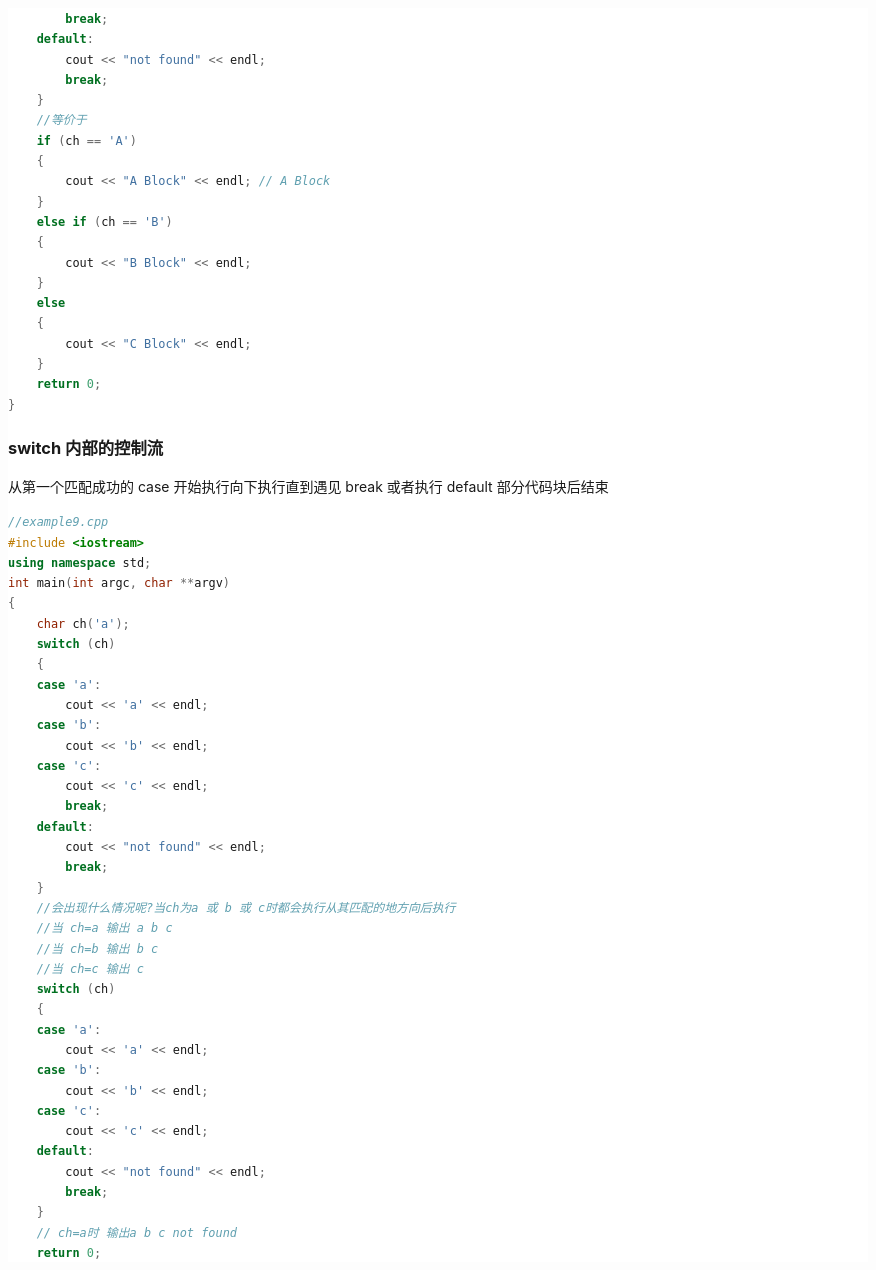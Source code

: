 ```cpp
        break;
    default:
        cout << "not found" << endl;
        break;
    }
    //等价于
    if (ch == 'A')
    {
        cout << "A Block" << endl; // A Block
    }
    else if (ch == 'B')
    {
        cout << "B Block" << endl;
    }
    else
    {
        cout << "C Block" << endl;
    }
    return 0;
}
```

### switch 内部的控制流

从第一个匹配成功的 case 开始执行向下执行直到遇见 break 或者执行 default 部分代码块后结束

```cpp
//example9.cpp
#include <iostream>
using namespace std;
int main(int argc, char **argv)
{
    char ch('a');
    switch (ch)
    {
    case 'a':
        cout << 'a' << endl;
    case 'b':
        cout << 'b' << endl;
    case 'c':
        cout << 'c' << endl;
        break;
    default:
        cout << "not found" << endl;
        break;
    }
    //会出现什么情况呢?当ch为a 或 b 或 c时都会执行从其匹配的地方向后执行
    //当 ch=a 输出 a b c
    //当 ch=b 输出 b c
    //当 ch=c 输出 c
    switch (ch)
    {
    case 'a':
        cout << 'a' << endl;
    case 'b':
        cout << 'b' << endl;
    case 'c':
        cout << 'c' << endl;
    default:
        cout << "not found" << endl;
        break;
    }
    // ch=a时 输出a b c not found
    return 0;
```